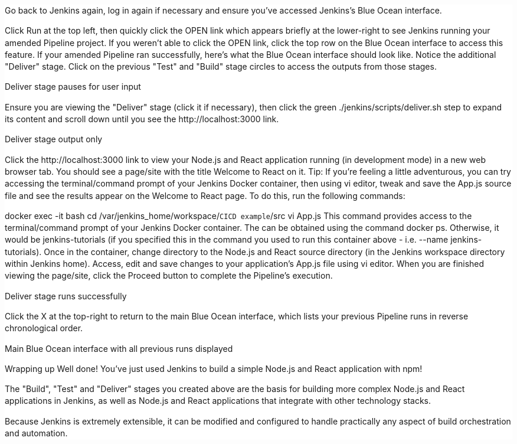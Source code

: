 Go back to Jenkins again, log in again if necessary and ensure you’ve accessed Jenkins’s Blue Ocean interface.

Click Run at the top left, then quickly click the OPEN link which appears briefly at the lower-right to see Jenkins running your amended Pipeline project. If you weren’t able to click the OPEN link, click the top row on the Blue Ocean interface to access this feature.
If your amended Pipeline ran successfully, here’s what the Blue Ocean interface should look like. Notice the additional "Deliver" stage. Click on the previous "Test" and "Build" stage circles to access the outputs from those stages.

Deliver stage pauses for user input

Ensure you are viewing the "Deliver" stage (click it if necessary), then click the green ./jenkins/scripts/deliver.sh step to expand its content and scroll down until you see the http://localhost:3000 link.

Deliver stage output only

Click the http://localhost:3000 link to view your Node.js and React application running (in development mode) in a new web browser tab. You should see a page/site with the title Welcome to React on it.
Tip: If you’re feeling a little adventurous, you can try accessing the terminal/command prompt of your Jenkins Docker container, then using vi editor, tweak and save the App.js source file and see the results appear on the Welcome to React page. To do this, run the following commands:

docker exec -it <docker-container-name> bash 
cd /var/jenkins_home/workspace/`CICD example`/src 
vi App.js 
This command provides access to the terminal/command prompt of your Jenkins Docker container. The <docker-container-name> can be obtained using the command docker ps. Otherwise, it would be jenkins-tutorials (if you specified this in the command you used to run this container above - i.e. --name jenkins-tutorials).
Once in the container, change directory to the Node.js and React source directory (in the Jenkins workspace directory within Jenkins home).
Access, edit and save changes to your application’s App.js file using vi editor.
When you are finished viewing the page/site, click the Proceed button to complete the Pipeline’s execution.

Deliver stage runs successfully

Click the X at the top-right to return to the main Blue Ocean interface, which lists your previous Pipeline runs in reverse chronological order.

Main Blue Ocean interface with all previous runs displayed

Wrapping up
Well done! You’ve just used Jenkins to build a simple Node.js and React application with npm!

The "Build", "Test" and "Deliver" stages you created above are the basis for building more complex Node.js and React applications in Jenkins, as well as Node.js and React applications that integrate with other technology stacks.

Because Jenkins is extremely extensible, it can be modified and configured to handle practically any aspect of build orchestration and automation.